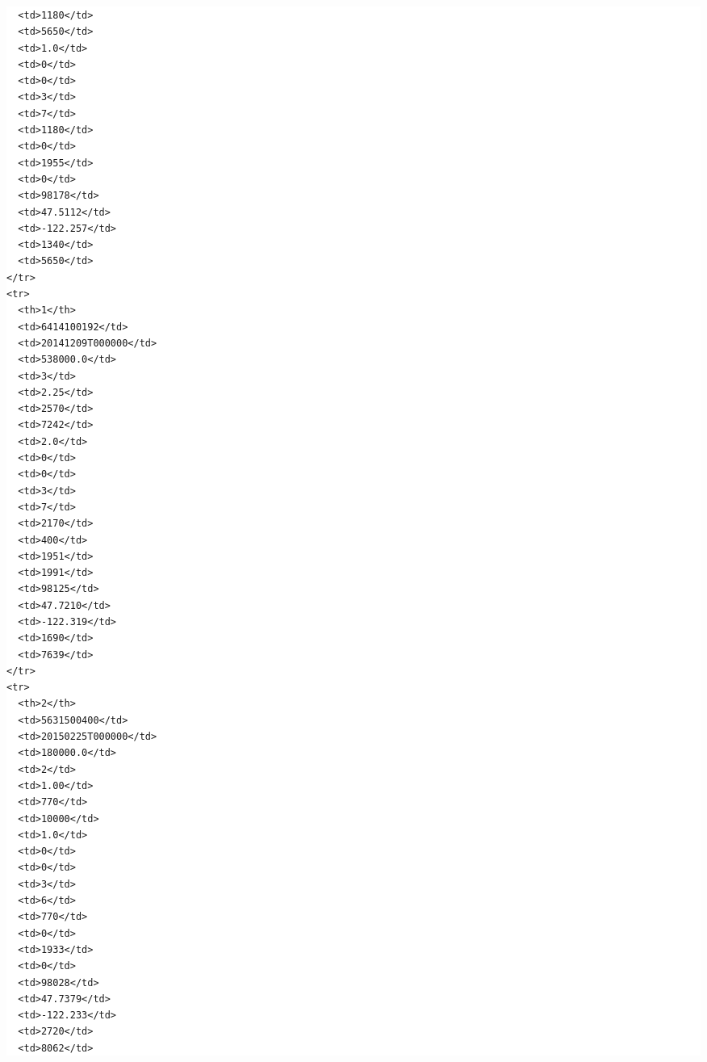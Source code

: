       <td>1180</td>
      <td>5650</td>
      <td>1.0</td>
      <td>0</td>
      <td>0</td>
      <td>3</td>
      <td>7</td>
      <td>1180</td>
      <td>0</td>
      <td>1955</td>
      <td>0</td>
      <td>98178</td>
      <td>47.5112</td>
      <td>-122.257</td>
      <td>1340</td>
      <td>5650</td>
    </tr>
    <tr>
      <th>1</th>
      <td>6414100192</td>
      <td>20141209T000000</td>
      <td>538000.0</td>
      <td>3</td>
      <td>2.25</td>
      <td>2570</td>
      <td>7242</td>
      <td>2.0</td>
      <td>0</td>
      <td>0</td>
      <td>3</td>
      <td>7</td>
      <td>2170</td>
      <td>400</td>
      <td>1951</td>
      <td>1991</td>
      <td>98125</td>
      <td>47.7210</td>
      <td>-122.319</td>
      <td>1690</td>
      <td>7639</td>
    </tr>
    <tr>
      <th>2</th>
      <td>5631500400</td>
      <td>20150225T000000</td>
      <td>180000.0</td>
      <td>2</td>
      <td>1.00</td>
      <td>770</td>
      <td>10000</td>
      <td>1.0</td>
      <td>0</td>
      <td>0</td>
      <td>3</td>
      <td>6</td>
      <td>770</td>
      <td>0</td>
      <td>1933</td>
      <td>0</td>
      <td>98028</td>
      <td>47.7379</td>
      <td>-122.233</td>
      <td>2720</td>
      <td>8062</td>